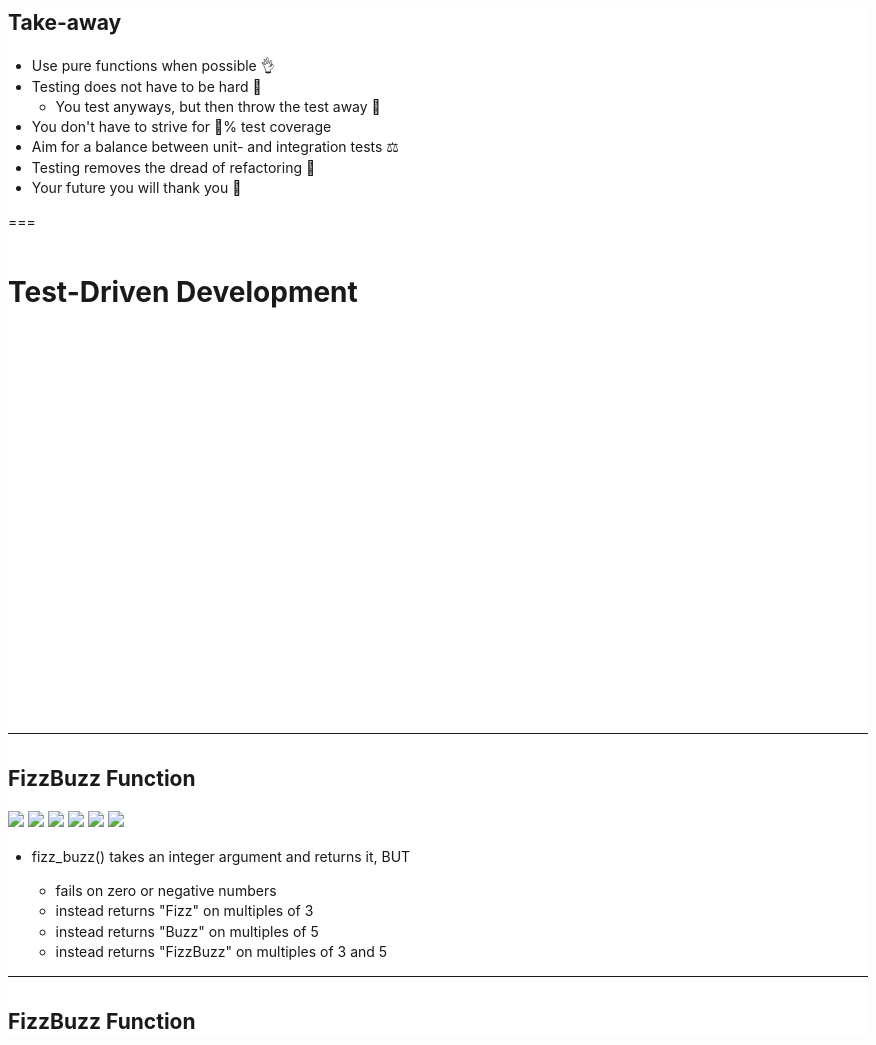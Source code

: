 

## Take-away

- Use pure functions when possible 👌
- Testing does not have to be hard 👏
  - You test anyways, but then throw the test away 🧐
- You don't have to strive for 💯% test coverage
- Aim for a balance between unit- and integration tests ⚖️
- Testing removes the dread of refactoring 🔁
- Your future you will thank you 🙏

===



# Test-Driven Development

<div style="height: 20vh;"></div>

---



## FizzBuzz Function

<div class="r-stack">
  <img src="./files/fizz_buzz_1.svg">
  <img class="fragment" data-fragment-index="1" src="./files/fizz_buzz_2.svg">
  <img class="fragment" data-fragment-index="2" src="./files/fizz_buzz_3.svg">
  <img class="fragment" data-fragment-index="3" src="./files/fizz_buzz_4.svg">
  <img class="fragment" data-fragment-index="4" src="./files/fizz_buzz_5.svg">
  <img class="fragment" data-fragment-index="5" src="./files/fizz_buzz_6.svg">
</div>

<ul>
  <li>fizz_buzz() takes an integer argument and returns it, BUT</li>
  <ul>
    <li class="fragment" data-fragment-index="1">fails on zero or negative numbers</li>
    <li class="fragment" data-fragment-index="2">instead returns "Fizz" on multiples of 3</li>
    <li class="fragment" data-fragment-index="3">instead returns "Buzz" on multiples of 5</li>
    <li class="fragment" data-fragment-index="5">instead returns "FizzBuzz" on multiples of 3 and 5</li>
  </ul>
</ul>

---



## FizzBuzz Function
